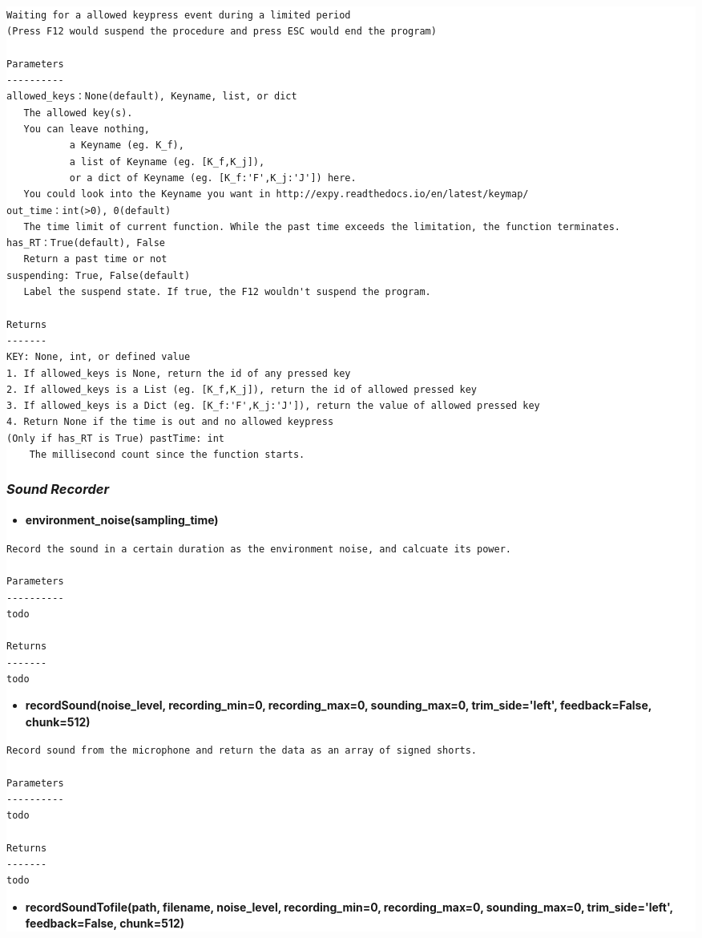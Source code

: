 ```
Waiting for a allowed keypress event during a limited period
(Press F12 would suspend the procedure and press ESC would end the program)

Parameters
----------
allowed_keys：None(default), Keyname, list, or dict
   The allowed key(s).
   You can leave nothing, 
           a Keyname (eg. K_f), 
           a list of Keyname (eg. [K_f,K_j]), 
           or a dict of Keyname (eg. [K_f:'F',K_j:'J']) here.
   You could look into the Keyname you want in http://expy.readthedocs.io/en/latest/keymap/
out_time：int(>0), 0(default)
   The time limit of current function. While the past time exceeds the limitation, the function terminates.
has_RT：True(default), False
   Return a past time or not
suspending: True, False(default)
   Label the suspend state. If true, the F12 wouldn't suspend the program.

Returns
-------
KEY: None, int, or defined value
1. If allowed_keys is None, return the id of any pressed key
2. If allowed_keys is a List (eg. [K_f,K_j]), return the id of allowed pressed key
3. If allowed_keys is a Dict (eg. [K_f:'F',K_j:'J']), return the value of allowed pressed key
4. Return None if the time is out and no allowed keypress
(Only if has_RT is True) pastTime: int
    The millisecond count since the function starts.
```

### *Sound Recorder*
- **environment_noise(sampling_time)**

```
Record the sound in a certain duration as the environment noise, and calcuate its power.

Parameters
----------
todo

Returns
-------
todo
```
- **recordSound(noise_level, recording_min=0, recording_max=0, sounding_max=0, trim_side='left', feedback=False, chunk=512)**

```
Record sound from the microphone and return the data as an array of signed shorts.

Parameters
----------
todo

Returns
-------
todo
```
- **recordSoundTofile(path, filename, noise_level, recording_min=0, recording_max=0, sounding_max=0, trim_side='left', feedback=False, chunk=512)**
